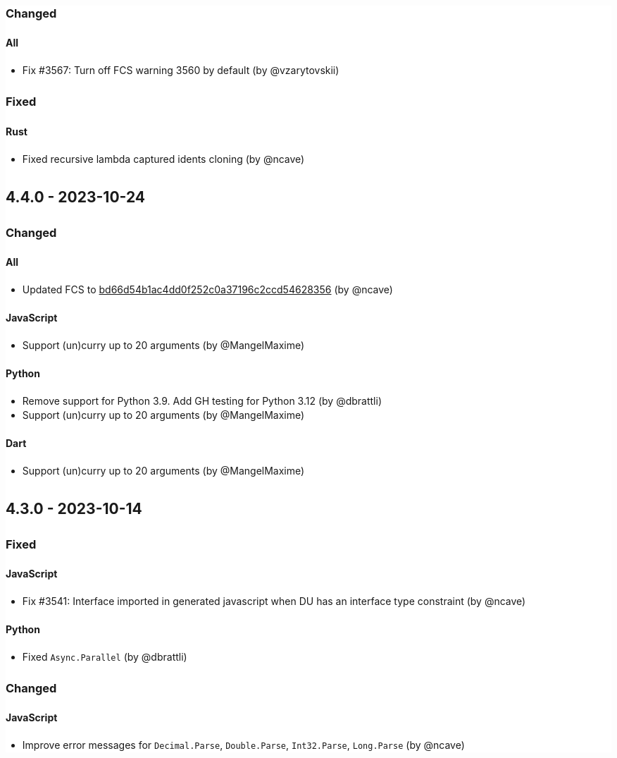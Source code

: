 ### Changed

#### All

* Fix #3567: Turn off FCS warning 3560 by default (by @vzarytovskii)

### Fixed

#### Rust

* Fixed recursive lambda captured idents cloning (by @ncave)

## 4.4.0 - 2023-10-24

### Changed

#### All

* Updated FCS to [bd66d54b1ac4dd0f252c0a37196c2ccd54628356](https://github.com/dotnet/fsharp/commits/bd66d54b1ac4dd0f252c0a37196c2ccd54628356) (by @ncave)

#### JavaScript

* Support (un)curry up to 20 arguments (by @MangelMaxime)

#### Python

* Remove support for Python 3.9. Add GH testing for Python 3.12 (by @dbrattli)
* Support (un)curry up to 20 arguments (by @MangelMaxime)

#### Dart

* Support (un)curry up to 20 arguments (by @MangelMaxime)

## 4.3.0 - 2023-10-14

### Fixed

#### JavaScript

* Fix #3541: Interface imported in generated javascript when DU has an interface type constraint (by @ncave)

#### Python

* Fixed `Async.Parallel` (by @dbrattli)

### Changed

#### JavaScript

* Improve error messages for `Decimal.Parse`, `Double.Parse`, `Int32.Parse`, `Long.Parse` (by @ncave)
